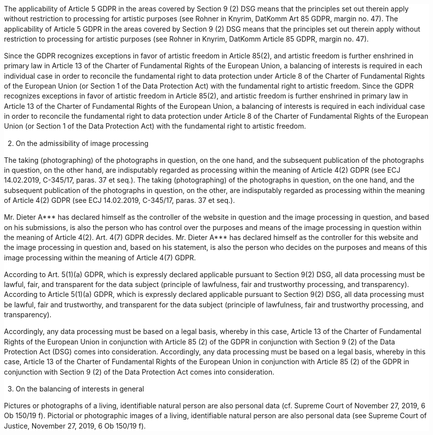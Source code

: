The applicability of Article 5 GDPR in the areas covered by Section 9 (2) DSG means that the principles set out therein apply without restriction to processing for artistic purposes (see Rohner in Knyrim, DatKomm Art 85 GDPR, margin no. 47). The applicability of Article 5 GDPR in the areas covered by Section 9 (2) DSG means that the principles set out therein apply without restriction to processing for artistic purposes (see Rohner in Knyrim, DatKomm Article 85 GDPR, margin no. 47).

Since the GDPR recognizes exceptions in favor of artistic freedom in Article 85(2), and artistic freedom is further enshrined in primary law in Article 13 of the Charter of Fundamental Rights of the European Union, a balancing of interests is required in each individual case in order to reconcile the fundamental right to data protection under Article 8 of the Charter of Fundamental Rights of the European Union (or Section 1 of the Data Protection Act) with the fundamental right to artistic freedom. Since the GDPR recognizes exceptions in favor of artistic freedom in Article 85(2), and artistic freedom is further enshrined in primary law in Article 13 of the Charter of Fundamental Rights of the European Union, a balancing of interests is required in each individual case in order to reconcile the fundamental right to data protection under Article 8 of the Charter of Fundamental Rights of the European Union (or Section 1 of the Data Protection Act) with the fundamental right to artistic freedom.

2. On the admissibility of image processing

The taking (photographing) of the photographs in question, on the one hand, and the subsequent publication of the photographs in question, on the other hand, are indisputably regarded as processing within the meaning of Article 4(2) GDPR (see ECJ 14.02.2019, C-345/17, paras. 37 et seq.). The taking (photographing) of the photographs in question, on the one hand, and the subsequent publication of the photographs in question, on the other, are indisputably regarded as processing within the meaning of Article 4(2) GDPR (see ECJ 14.02.2019, C-345/17, paras. 37 et seq.).

Mr. Dieter A\*\*\* has declared himself as the controller of the website in question and the image processing in question, and based on his submissions, is also the person who has control over the purposes and means of the image processing in question within the meaning of Article 4(2). Art. 4(7) GDPR decides. Mr. Dieter A\*\*\* has declared himself as the controller for this website and the image processing in question and, based on his statement, is also the person who decides on the purposes and means of this image processing within the meaning of Article 4(7) GDPR.

According to Art. 5(1)(a) GDPR, which is expressly declared applicable pursuant to Section 9(2) DSG, all data processing must be lawful, fair, and transparent for the data subject (principle of lawfulness, fair and trustworthy processing, and transparency). According to Article 5(1)(a) GDPR, which is expressly declared applicable pursuant to Section 9(2) DSG, all data processing must be lawful, fair and trustworthy, and transparent for the data subject (principle of lawfulness, fair and trustworthy processing, and transparency).

Accordingly, any data processing must be based on a legal basis, whereby in this case, Article 13 of the Charter of Fundamental Rights of the European Union in conjunction with Article 85 (2) of the GDPR in conjunction with Section 9 (2) of the Data Protection Act (DSG) comes into consideration. Accordingly, any data processing must be based on a legal basis, whereby in this case, Article 13 of the Charter of Fundamental Rights of the European Union in conjunction with Article 85 (2) of the GDPR in conjunction with Section 9 (2) of the Data Protection Act comes into consideration.

3. On the balancing of interests in general

Pictures or photographs of a living, identifiable natural person are also personal data (cf. Supreme Court of November 27, 2019, 6 Ob 150/19 f). Pictorial or photographic images of a living, identifiable natural person are also personal data (see Supreme Court of Justice, November 27, 2019, 6 Ob 150/19 f).
